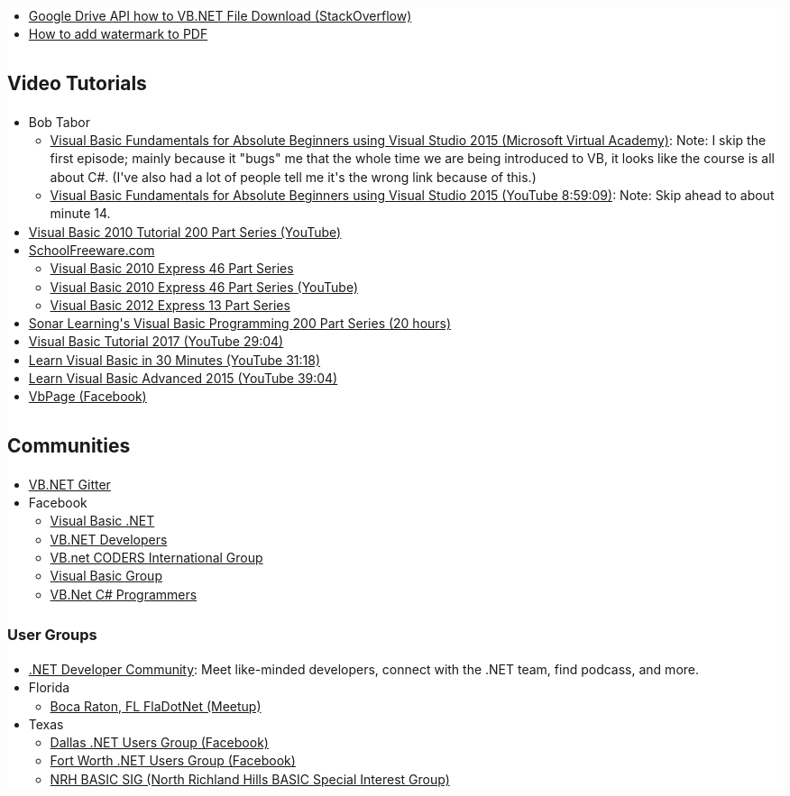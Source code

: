- [Google Drive API how to VB.NET File Download (StackOverflow)](https://stackoverflow.com/questions/56931300/google-drive-api-how-to-vb-net-file-download)
- [How to add watermark to PDF](https://www.syncfusion.com/kb/9072/how-to-add-watermark-to-pdf-file-in-c-vb-net?fbclid=IwAR2rHxCIGeiFCTqKs2tln5it-3Dliq4rdNsFcej3DSGjsMbYVAjyO2Hs5Mc)

## Video Tutorials

- Bob Tabor
  - [Visual Basic Fundamentals for Absolute Beginners using Visual Studio 2015 (Microsoft Virtual Academy)](https://mva.microsoft.com/en-us/training-courses/visual-basic-fundamentals-for-absolute-beginners-16507?l=0L9k5dpxC_104513192): Note: I skip the first episode; mainly because it "bugs" me that the whole time we are being introduced to VB, it looks like the course is all about C#. (I've also had a lot of people tell me it's the wrong link because of this.)
  - [Visual Basic Fundamentals for Absolute Beginners using Visual Studio 2015 (YouTube 8:59:09)](https://www.youtube.com/watch?v=oO9hUb14O-I): Note: Skip ahead to about minute 14.
- [Visual Basic 2010 Tutorial 200 Part Series (YouTube)](https://www.youtube.com/watch?v=mM3zB3QWuv8&list=PLC601DEA22187BBF1)
- [SchoolFreeware.com](https://www.schoolfreeware.com)
  - [Visual Basic 2010 Express 46 Part Series](https://www.schoolfreeware.com/Visual_Basic_2010_Express_Tutorials_-_VB.Net_-_Beginning_-_Game_Programming.html)
  - [Visual Basic 2010 Express 46 Part Series (YouTube)](https://www.youtube.com/playlist?list=PL86A8013B8782A7AD)
  - [Visual Basic 2012 Express 13 Part Series](https://www.schoolfreeware.com/Visual_Basic_Express_2012_For_Windows_Desktop_Tutorials.html)
- [Sonar Learning's Visual Basic Programming 200 Part Series (20 hours)](https://sonarlearning.co.uk/coursepage.php?topic=desktop&course=ext-visual-basic)
- [Visual Basic Tutorial 2017 (YouTube 29:04)](https://youtu.be/3FkWddODLno)
- [Learn Visual Basic in 30 Minutes (YouTube 31:18)](https://www.youtube.com/watch?v=gcFHyVYdeFU&t=36s)
- [Learn Visual Basic Advanced 2015 (YouTube 39:04)](https://www.youtube.com/watch?v=oWRxt48lRzo&t=15s)
- [VbPage (Facebook)](https://www.facebook.com/VbPagetut/?__tn__=%2CdkCH-R-R&eid=ARBUCwFpXoA32t0O1yzMKQqMLOloovOoY1YDC-5ssFMEodKCa5YdaTQhwtmceH_4-dwP_WOh8MRk1KZY&hc_ref=ART9mFM0cfhNGxixAiWdRbVIqNM22AMGc-45q53herZ2fWt6apskSngHrOX-ojnBrec&fref=nf&hc_location=group)

## Communities

- [VB.NET Gitter](https://www.gitter.im/VB-NET)
- Facebook
  - [Visual Basic .NET](https://www.facebook.com/groups/public.module/)
  - [VB.NET Developers](https://www.facebook.com/groups/vbnetdevelopers/)
  - [VB.net CODERS International Group](https://www.facebook.com/groups/vbcoders/)
  - [Visual Basic Group](https://www.facebook.com/groups/visualbas/)
  - [VB.Net C# Programmers](https://www.facebook.com/groups/252300688263578/)

### User Groups

- [.NET Developer Community](https://dotnet.microsoft.com/platform/community): Meet like-minded developers, connect with the .NET team, find podcass, and more.
- Florida
  - [Boca Raton, FL FlaDotNet (Meetup)](https://www.meetup.com/FlaDotNet/events/)
- Texas
  - [Dallas .NET Users Group (Facebook)](https://www.facebook.com/groups/228879463971959/)
  - [Fort Worth .NET Users Group (Facebook)](https://www.facebook.com/groups/FWDNUG/)
  - [NRH BASIC SIG (North Richland Hills BASIC Special Interest Group)](http://basicsig.com/)
